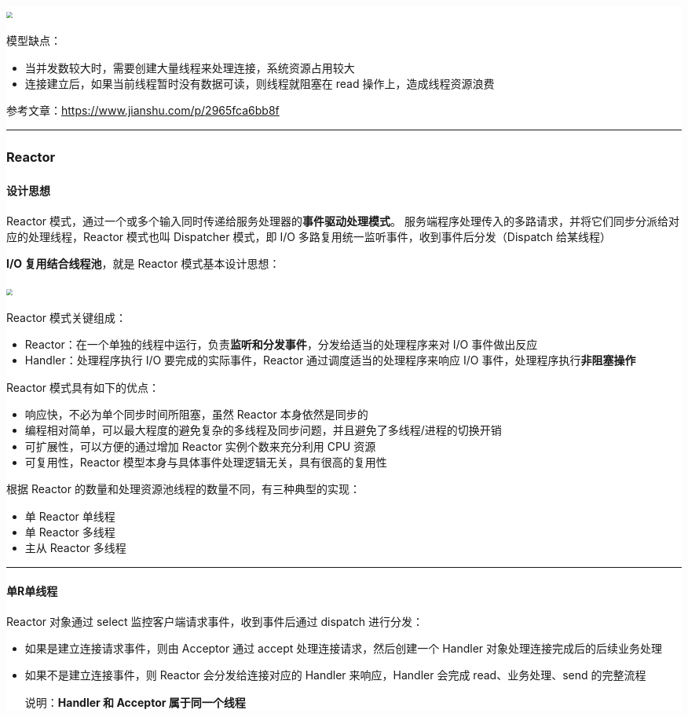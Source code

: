 <img src="https://seazean.oss-cn-beijing.aliyuncs.com/img/Frame/Netty-传统阻塞IO服务模型.png" style="zoom:50%;" />

模型缺点：

- 当并发数较大时，需要创建大量线程来处理连接，系统资源占用较大
- 连接建立后，如果当前线程暂时没有数据可读，则线程就阻塞在 read 操作上，造成线程资源浪费



参考文章：https://www.jianshu.com/p/2965fca6bb8f



***



### Reactor

#### 设计思想

Reactor 模式，通过一个或多个输入同时传递给服务处理器的**事件驱动处理模式**。 服务端程序处理传入的多路请求，并将它们同步分派给对应的处理线程，Reactor 模式也叫 Dispatcher 模式，即 I/O 多路复用统一监听事件，收到事件后分发（Dispatch 给某线程）

**I/O 复用结合线程池**，就是 Reactor 模式基本设计思想：

<img src="https://seazean.oss-cn-beijing.aliyuncs.com/img/Frame/Netty-Reactor模型.png" style="zoom: 50%;" />

Reactor 模式关键组成：

- Reactor：在一个单独的线程中运行，负责**监听和分发事件**，分发给适当的处理程序来对 I/O 事件做出反应
- Handler：处理程序执行 I/O 要完成的实际事件，Reactor 通过调度适当的处理程序来响应 I/O 事件，处理程序执行**非阻塞操作**

Reactor 模式具有如下的优点：

- 响应快，不必为单个同步时间所阻塞，虽然 Reactor 本身依然是同步的
- 编程相对简单，可以最大程度的避免复杂的多线程及同步问题，并且避免了多线程/进程的切换开销
- 可扩展性，可以方便的通过增加 Reactor 实例个数来充分利用 CPU 资源
- 可复用性，Reactor 模型本身与具体事件处理逻辑无关，具有很高的复用性

根据 Reactor 的数量和处理资源池线程的数量不同，有三种典型的实现：

- 单 Reactor 单线程
- 单 Reactor 多线程
- 主从 Reactor 多线程



***



#### 单R单线程

Reactor 对象通过 select 监控客户端请求事件，收到事件后通过 dispatch 进行分发：

* 如果是建立连接请求事件，则由 Acceptor 通过 accept 处理连接请求，然后创建一个 Handler 对象处理连接完成后的后续业务处理

* 如果不是建立连接事件，则 Reactor 会分发给连接对应的 Handler 来响应，Handler 会完成 read、业务处理、send 的完整流程

  说明：**Handler 和 Acceptor 属于同一个线程**
